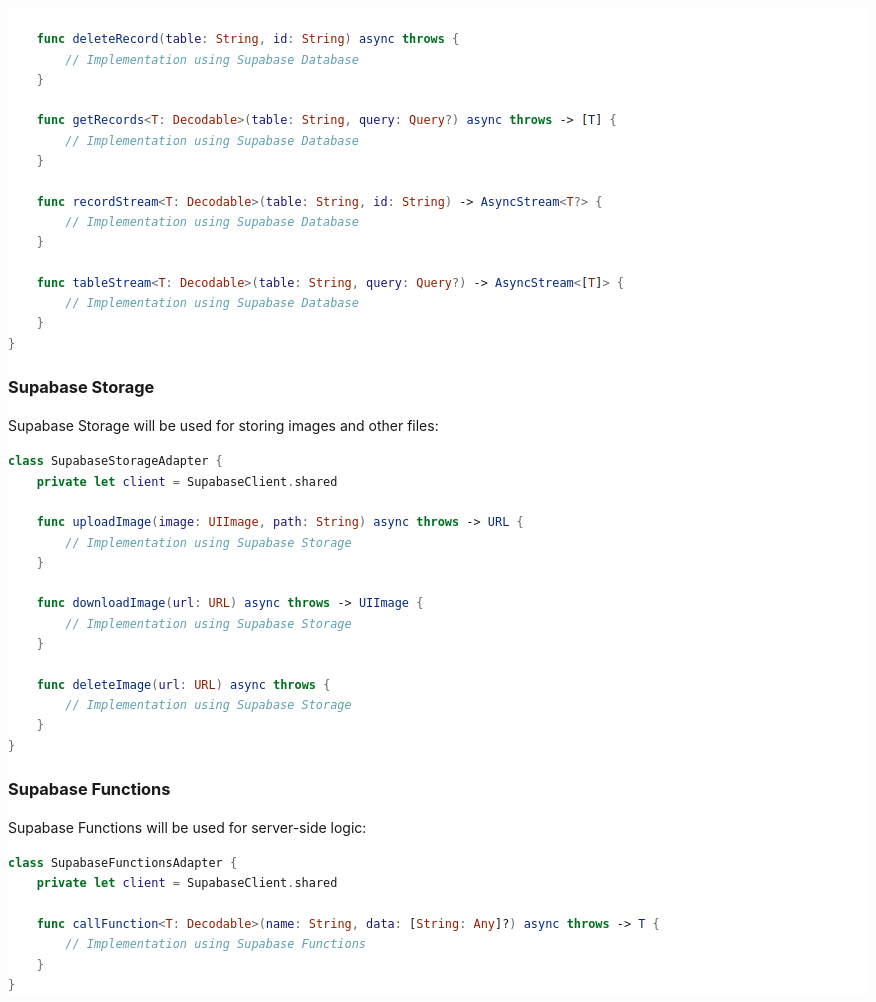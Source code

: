 ```swift
    
    func deleteRecord(table: String, id: String) async throws {
        // Implementation using Supabase Database
    }
    
    func getRecords<T: Decodable>(table: String, query: Query?) async throws -> [T] {
        // Implementation using Supabase Database
    }
    
    func recordStream<T: Decodable>(table: String, id: String) -> AsyncStream<T?> {
        // Implementation using Supabase Database
    }
    
    func tableStream<T: Decodable>(table: String, query: Query?) -> AsyncStream<[T]> {
        // Implementation using Supabase Database
    }
}
```

### Supabase Storage

Supabase Storage will be used for storing images and other files:

```swift
class SupabaseStorageAdapter {
    private let client = SupabaseClient.shared
    
    func uploadImage(image: UIImage, path: String) async throws -> URL {
        // Implementation using Supabase Storage
    }
    
    func downloadImage(url: URL) async throws -> UIImage {
        // Implementation using Supabase Storage
    }
    
    func deleteImage(url: URL) async throws {
        // Implementation using Supabase Storage
    }
}
```

### Supabase Functions

Supabase Functions will be used for server-side logic:

```swift
class SupabaseFunctionsAdapter {
    private let client = SupabaseClient.shared
    
    func callFunction<T: Decodable>(name: String, data: [String: Any]?) async throws -> T {
        // Implementation using Supabase Functions
    }
}
```
